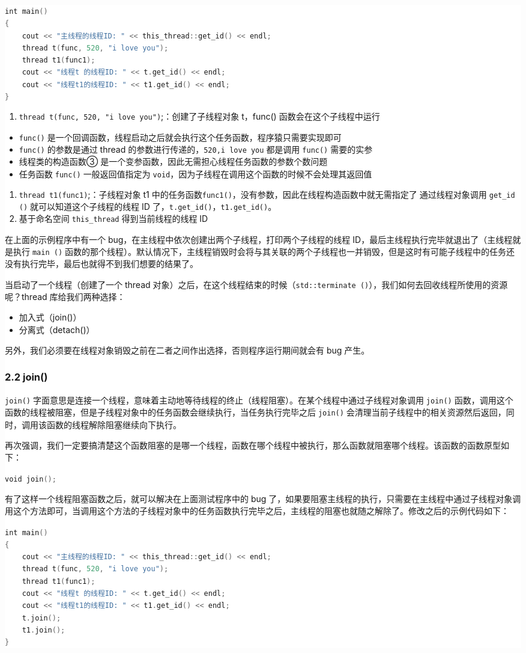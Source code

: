 ```cpp
int main()
{
    cout << "主线程的线程ID: " << this_thread::get_id() << endl;
    thread t(func, 520, "i love you");
    thread t1(func1);
    cout << "线程t 的线程ID: " << t.get_id() << endl;
    cout << "线程t1的线程ID: " << t1.get_id() << endl;
}

```

1. `thread t(func, 520, "i love you")`;：创建了子线程对象 t，func() 函数会在这个子线程中运行

- `func()` 是一个回调函数，线程启动之后就会执行这个任务函数，程序猿只需要实现即可
- `func()` 的参数是通过 thread 的参数进行传递的，`520,i love you` 都是调用 `func()` 需要的实参
- 线程类的构造函数③ 是一个变参函数，因此无需担心线程任务函数的参数个数问题
- 任务函数 `func()` 一般返回值指定为 `void`，因为子线程在调用这个函数的时候不会处理其返回值

1. `thread t1(func1)`;：子线程对象 t1 中的任务函数`func1()`，没有参数，因此在线程构造函数中就无需指定了 通过线程对象调用 `get_id()` 就可以知道这个子线程的线程 ID 了，`t.get_id()`，`t1.get_id()`。
2. 基于命名空间 `this_thread` 得到当前线程的线程 ID

在上面的示例程序中有一个 bug，在主线程中依次创建出两个子线程，打印两个子线程的线程 ID，最后主线程执行完毕就退出了（主线程就是执行 `main ()` 函数的那个线程）。默认情况下，主线程销毁时会将与其关联的两个子线程也一并销毁，但是这时有可能子线程中的任务还没有执行完毕，最后也就得不到我们想要的结果了。

当启动了一个线程（创建了一个 thread 对象）之后，在这个线程结束的时候（`std::terminate ()`），我们如何去回收线程所使用的资源呢？thread 库给我们两种选择：

- 加入式（join()）
- 分离式（detach()）

另外，我们必须要在线程对象销毁之前在二者之间作出选择，否则程序运行期间就会有 bug 产生。
### **2.2 join()**

`join()` 字面意思是连接一个线程，意味着主动地等待线程的终止（线程阻塞）。在某个线程中通过子线程对象调用 `join()` 函数，调用这个函数的线程被阻塞，但是子线程对象中的任务函数会继续执行，当任务执行完毕之后 `join()` 会清理当前子线程中的相关资源然后返回，同时，调用该函数的线程解除阻塞继续向下执行。

再次强调，我们一定要搞清楚这个函数阻塞的是哪一个线程，函数在哪个线程中被执行，那么函数就阻塞哪个线程。该函数的函数原型如下：

```cpp
void join();
```

有了这样一个线程阻塞函数之后，就可以解决在上面测试程序中的 bug 了，如果要阻塞主线程的执行，只需要在主线程中通过子线程对象调用这个方法即可，当调用这个方法的子线程对象中的任务函数执行完毕之后，主线程的阻塞也就随之解除了。修改之后的示例代码如下：

```cpp
int main()
{
    cout << "主线程的线程ID: " << this_thread::get_id() << endl;
    thread t(func, 520, "i love you");
    thread t1(func1);
    cout << "线程t 的线程ID: " << t.get_id() << endl;
    cout << "线程t1的线程ID: " << t1.get_id() << endl;
    t.join();
    t1.join();
}
```
